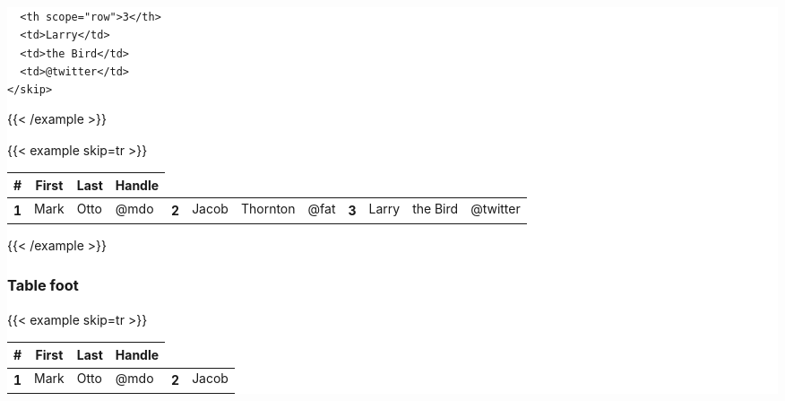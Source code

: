       <th scope="row">3</th>
      <td>Larry</td>
      <td>the Bird</td>
      <td>@twitter</td>
    </skip>
  </tbody>
</table>
{{< /example >}}

{{< example skip=tr >}}
<table class="table">
  <thead class="table-dark">
    <skip>
      <th scope="col">#</th>
      <th scope="col">First</th>
      <th scope="col">Last</th>
      <th scope="col">Handle</th>
    </skip>
  </thead>
  <tbody>
    <skip>
      <th scope="row">1</th>
      <td>Mark</td>
      <td>Otto</td>
      <td>@mdo</td>
    </skip>
    <skip>
      <th scope="row">2</th>
      <td>Jacob</td>
      <td>Thornton</td>
      <td>@fat</td>
    </skip>
    <skip>
      <th scope="row">3</th>
      <td>Larry</td>
      <td>the Bird</td>
      <td>@twitter</td>
    </skip>
  </tbody>
</table>
{{< /example >}}

### Table foot

{{< example skip=tr >}}
<table class="table">
  <thead class="table-light">
    <skip>
      <th scope="col">#</th>
      <th scope="col">First</th>
      <th scope="col">Last</th>
      <th scope="col">Handle</th>
    </skip>
  </thead>
  <tbody>
    <skip>
      <th scope="row">1</th>
      <td>Mark</td>
      <td>Otto</td>
      <td>@mdo</td>
    </skip>
    <skip>
      <th scope="row">2</th>
      <td>Jacob</td>